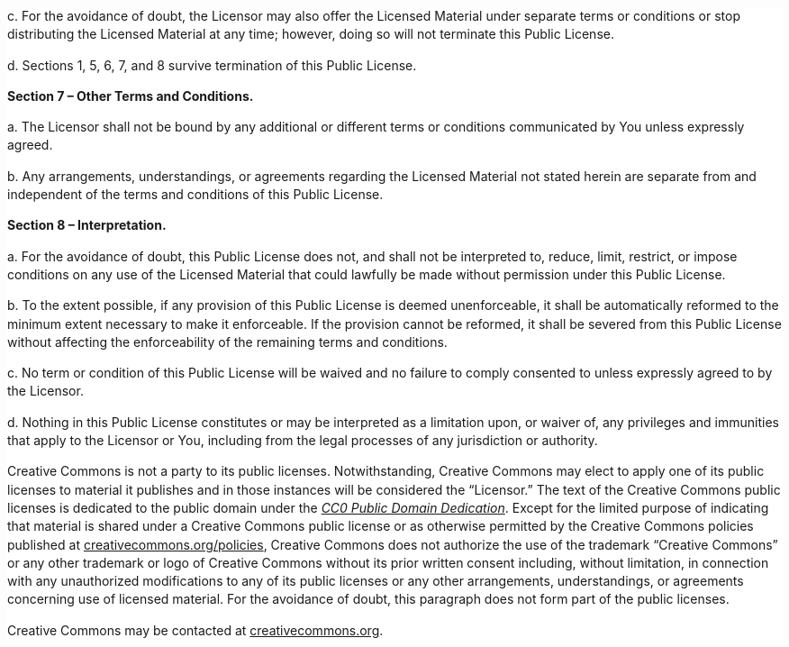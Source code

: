 c. For the avoidance of doubt, the Licensor may also offer the Licensed Material under separate terms or conditions or
   stop distributing the Licensed Material at any time; however, doing so will not terminate this Public License.

d. Sections 1, 5, 6, 7, and 8 survive termination of this Public License.

**Section 7 – Other Terms and Conditions.**

a. The Licensor shall not be bound by any additional or different terms or conditions communicated by You unless
   expressly agreed.

b. Any arrangements, understandings, or agreements regarding the Licensed Material not stated herein are separate from
   and independent of the terms and conditions of this Public License.

**Section 8 – Interpretation.**

a. For the avoidance of doubt, this Public License does not, and shall not be interpreted to, reduce, limit, restrict,
   or impose conditions on any use of the Licensed Material that could lawfully be made without permission under this
   Public License.

b. To the extent possible, if any provision of this Public License is deemed unenforceable, it shall be automatically
   reformed to the minimum extent necessary to make it enforceable. If the provision cannot be reformed, it shall be
   severed from this Public License without affecting the enforceability of the remaining terms and conditions.

c. No term or condition of this Public License will be waived and no failure to comply consented to unless expressly
   agreed to by the Licensor.

d. Nothing in this Public License constitutes or may be interpreted as a limitation upon, or waiver of, any privileges
   and immunities that apply to the Licensor or You, including from the legal processes of any jurisdiction or authority.

Creative Commons is not a party to its public licenses. Notwithstanding, Creative Commons may elect to apply one of its
public licenses to material it publishes and in those instances will be considered the “Licensor.” The text of the
Creative Commons public licenses is dedicated to the public domain under the
[*CC0 Public Domain Dedication*](https://creativecommons.org/publicdomain/zero/1.0/legalcode). Except for the limited
purpose of indicating that material is shared under a Creative Commons public license or as otherwise permitted by the
Creative Commons policies published at [creativecommons.org/policies](https://creativecommons.org/policies), Creative
Commons does not authorize the use of the trademark “Creative Commons” or any other trademark or logo of Creative
Commons without its prior written consent including, without limitation, in connection with any unauthorized
modifications to any of its public licenses or any other arrangements, understandings, or agreements concerning use of
licensed material. For the avoidance of doubt, this paragraph does not form part of the public licenses.

Creative Commons may be contacted at [creativecommons.org](https://creativecommons.org/).
